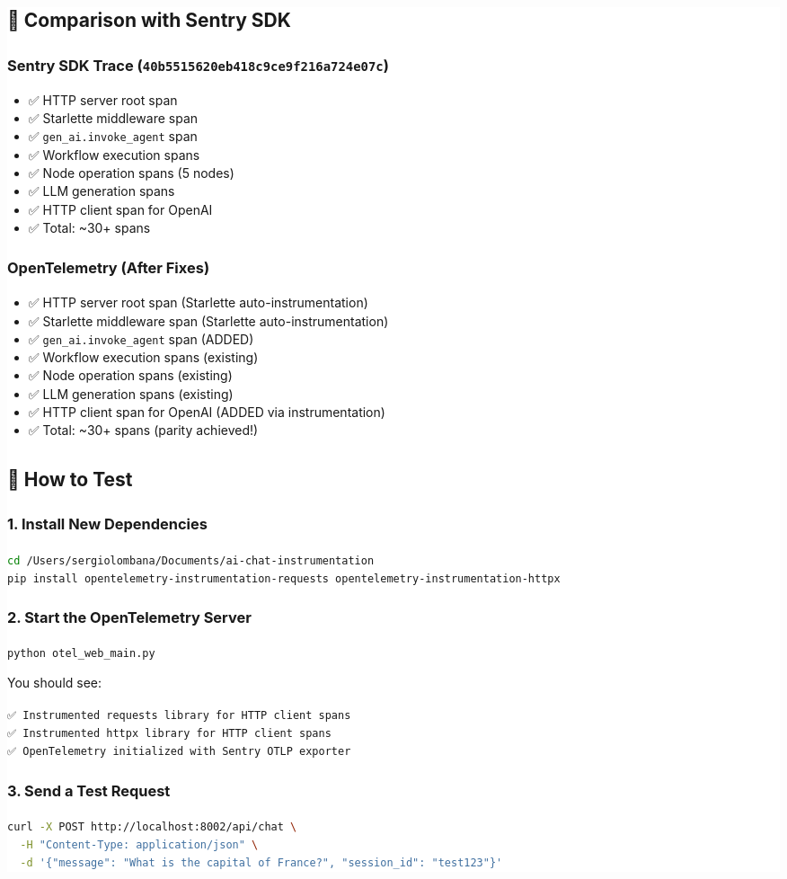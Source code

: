 ## 🔄 Comparison with Sentry SDK

### Sentry SDK Trace (`40b5515620eb418c9ce9f216a724e07c`)
- ✅ HTTP server root span
- ✅ Starlette middleware span
- ✅ `gen_ai.invoke_agent` span
- ✅ Workflow execution spans
- ✅ Node operation spans (5 nodes)
- ✅ LLM generation spans
- ✅ HTTP client span for OpenAI
- ✅ Total: ~30+ spans

### OpenTelemetry (After Fixes)
- ✅ HTTP server root span (Starlette auto-instrumentation)
- ✅ Starlette middleware span (Starlette auto-instrumentation)
- ✅ `gen_ai.invoke_agent` span (ADDED)
- ✅ Workflow execution spans (existing)
- ✅ Node operation spans (existing)
- ✅ LLM generation spans (existing)
- ✅ HTTP client span for OpenAI (ADDED via instrumentation)
- ✅ Total: ~30+ spans (parity achieved!)

## 🚀 How to Test

### 1. Install New Dependencies

```bash
cd /Users/sergiolombana/Documents/ai-chat-instrumentation
pip install opentelemetry-instrumentation-requests opentelemetry-instrumentation-httpx
```

### 2. Start the OpenTelemetry Server

```bash
python otel_web_main.py
```

You should see:
```
✅ Instrumented requests library for HTTP client spans
✅ Instrumented httpx library for HTTP client spans
✅ OpenTelemetry initialized with Sentry OTLP exporter
```

### 3. Send a Test Request

```bash
curl -X POST http://localhost:8002/api/chat \
  -H "Content-Type: application/json" \
  -d '{"message": "What is the capital of France?", "session_id": "test123"}'
```
